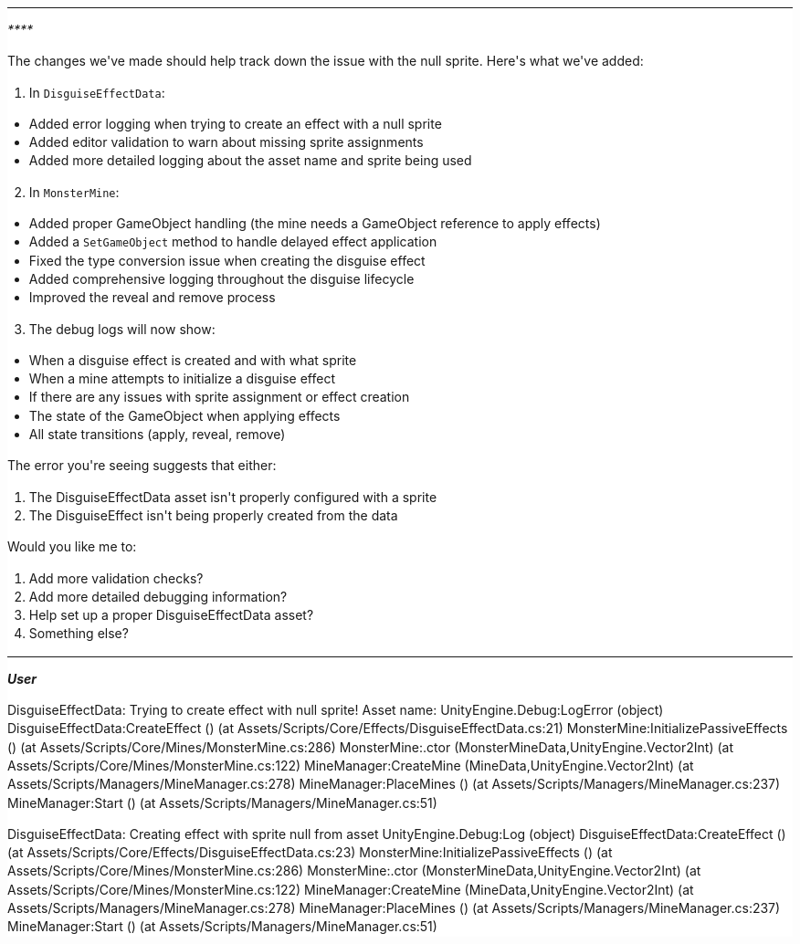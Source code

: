 ```diff
```

---

_****_



The changes we've made should help track down the issue with the null sprite. Here's what we've added:

1. In `DisguiseEffectData`:
- Added error logging when trying to create an effect with a null sprite
- Added editor validation to warn about missing sprite assignments
- Added more detailed logging about the asset name and sprite being used

2. In `MonsterMine`:
- Added proper GameObject handling (the mine needs a GameObject reference to apply effects)
- Added a `SetGameObject` method to handle delayed effect application
- Fixed the type conversion issue when creating the disguise effect
- Added comprehensive logging throughout the disguise lifecycle
- Improved the reveal and remove process

3. The debug logs will now show:
- When a disguise effect is created and with what sprite
- When a mine attempts to initialize a disguise effect
- If there are any issues with sprite assignment or effect creation
- The state of the GameObject when applying effects
- All state transitions (apply, reveal, remove)

The error you're seeing suggests that either:
1. The DisguiseEffectData asset isn't properly configured with a sprite
2. The DisguiseEffect isn't being properly created from the data

Would you like me to:
1. Add more validation checks?
2. Add more detailed debugging information?
3. Help set up a proper DisguiseEffectData asset?
4. Something else?

---

_**User**_

DisguiseEffectData: Trying to create effect with null sprite! Asset name: 
UnityEngine.Debug:LogError (object)
DisguiseEffectData:CreateEffect () (at Assets/Scripts/Core/Effects/DisguiseEffectData.cs:21)
MonsterMine:InitializePassiveEffects () (at Assets/Scripts/Core/Mines/MonsterMine.cs:286)
MonsterMine:.ctor (MonsterMineData,UnityEngine.Vector2Int) (at Assets/Scripts/Core/Mines/MonsterMine.cs:122)
MineManager:CreateMine (MineData,UnityEngine.Vector2Int) (at Assets/Scripts/Managers/MineManager.cs:278)
MineManager:PlaceMines () (at Assets/Scripts/Managers/MineManager.cs:237)
MineManager:Start () (at Assets/Scripts/Managers/MineManager.cs:51)

DisguiseEffectData: Creating effect with sprite null from asset 
UnityEngine.Debug:Log (object)
DisguiseEffectData:CreateEffect () (at Assets/Scripts/Core/Effects/DisguiseEffectData.cs:23)
MonsterMine:InitializePassiveEffects () (at Assets/Scripts/Core/Mines/MonsterMine.cs:286)
MonsterMine:.ctor (MonsterMineData,UnityEngine.Vector2Int) (at Assets/Scripts/Core/Mines/MonsterMine.cs:122)
MineManager:CreateMine (MineData,UnityEngine.Vector2Int) (at Assets/Scripts/Managers/MineManager.cs:278)
MineManager:PlaceMines () (at Assets/Scripts/Managers/MineManager.cs:237)
MineManager:Start () (at Assets/Scripts/Managers/MineManager.cs:51)
